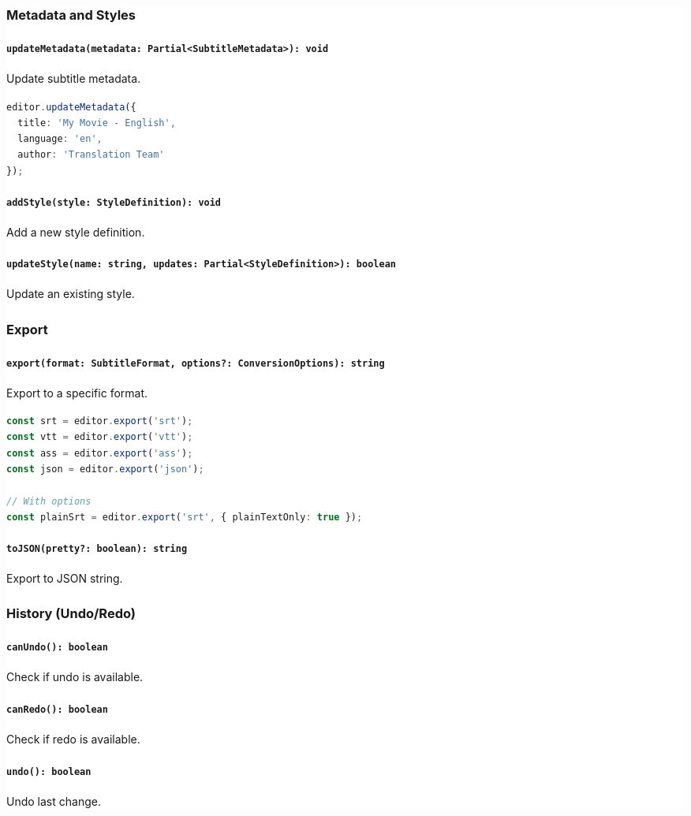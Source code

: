 ### Metadata and Styles

#### `updateMetadata(metadata: Partial<SubtitleMetadata>): void`

Update subtitle metadata.

```typescript
editor.updateMetadata({
  title: 'My Movie - English',
  language: 'en',
  author: 'Translation Team'
});
```

#### `addStyle(style: StyleDefinition): void`

Add a new style definition.

#### `updateStyle(name: string, updates: Partial<StyleDefinition>): boolean`

Update an existing style.

### Export

#### `export(format: SubtitleFormat, options?: ConversionOptions): string`

Export to a specific format.

```typescript
const srt = editor.export('srt');
const vtt = editor.export('vtt');
const ass = editor.export('ass');
const json = editor.export('json');

// With options
const plainSrt = editor.export('srt', { plainTextOnly: true });
```

#### `toJSON(pretty?: boolean): string`

Export to JSON string.

### History (Undo/Redo)

#### `canUndo(): boolean`
Check if undo is available.

#### `canRedo(): boolean`
Check if redo is available.

#### `undo(): boolean`
Undo last change.
